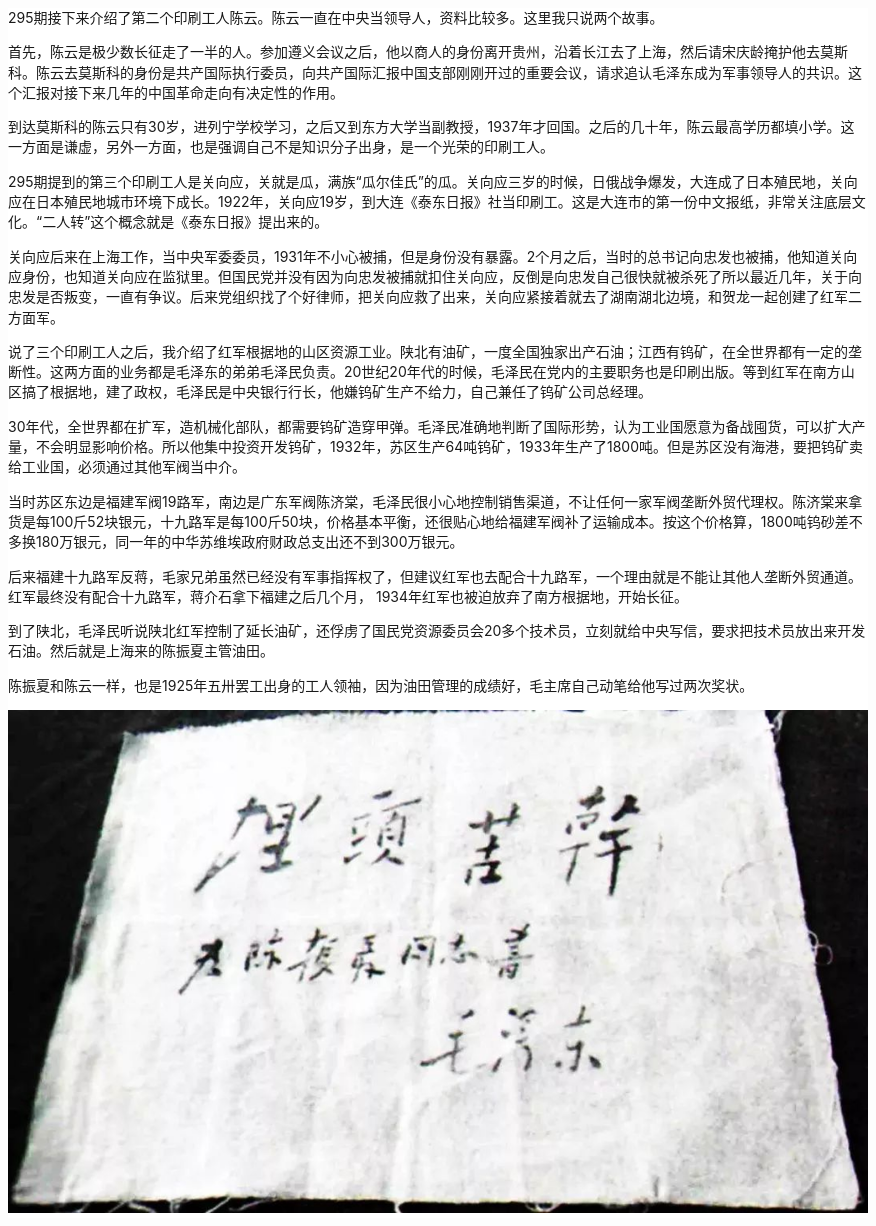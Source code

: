 295期接下来介绍了第二个印刷工人陈云。陈云一直在中央当领导人，资料比较多。这里我只说两个故事。

首先，陈云是极少数长征走了一半的人。参加遵义会议之后，他以商人的身份离开贵州，沿着长江去了上海，然后请宋庆龄掩护他去莫斯科。陈云去莫斯科的身份是共产国际执行委员，向共产国际汇报中国支部刚刚开过的重要会议，请求追认毛泽东成为军事领导人的共识。这个汇报对接下来几年的中国革命走向有决定性的作用。

到达莫斯科的陈云只有30岁，进列宁学校学习，之后又到东方大学当副教授，1937年才回国。之后的几十年，陈云最高学历都填小学。这一方面是谦虚，另外一方面，也是强调自己不是知识分子出身，是一个光荣的印刷工人。

295期提到的第三个印刷工人是关向应，关就是瓜，满族“瓜尔佳氏”的瓜。关向应三岁的时候，日俄战争爆发，大连成了日本殖民地，关向应在日本殖民地城市环境下成长。1922年，关向应19岁，到大连《泰东日报》社当印刷工。这是大连市的第一份中文报纸，非常关注底层文化。“二人转”这个概念就是《泰东日报》提出来的。

关向应后来在上海工作，当中央军委委员，1931年不小心被捕，但是身份没有暴露。2个月之后，当时的总书记向忠发也被捕，他知道关向应身份，也知道关向应在监狱里。但国民党并没有因为向忠发被捕就扣住关向应，反倒是向忠发自己很快就被杀死了所以最近几年，关于向忠发是否叛变，一直有争议。后来党组织找了个好律师，把关向应救了出来，关向应紧接着就去了湖南湖北边境，和贺龙一起创建了红军二方面军。

说了三个印刷工人之后，我介绍了红军根据地的山区资源工业。陕北有油矿，一度全国独家出产石油；江西有钨矿，在全世界都有一定的垄断性。这两方面的业务都是毛泽东的弟弟毛泽民负责。20世纪20年代的时候，毛泽民在党内的主要职务也是印刷出版。等到红军在南方山区搞了根据地，建了政权，毛泽民是中央银行行长，他嫌钨矿生产不给力，自己兼任了钨矿公司总经理。

30年代，全世界都在扩军，造机械化部队，都需要钨矿造穿甲弹。毛泽民准确地判断了国际形势，认为工业国愿意为备战囤货，可以扩大产量，不会明显影响价格。所以他集中投资开发钨矿，1932年，苏区生产64吨钨矿，1933年生产了1800吨。但是苏区没有海港，要把钨矿卖给工业国，必须通过其他军阀当中介。

当时苏区东边是福建军阀19路军，南边是广东军阀陈济棠，毛泽民很小心地控制销售渠道，不让任何一家军阀垄断外贸代理权。陈济棠来拿货是每100斤52块银元，十九路军是每100斤50块，价格基本平衡，还很贴心地给福建军阀补了运输成本。按这个价格算，1800吨钨砂差不多换180万银元，同一年的中华苏维埃政府财政总支出还不到300万银元。

后来福建十九路军反蒋，毛家兄弟虽然已经没有军事指挥权了，但建议红军也去配合十九路军，一个理由就是不能让其他人垄断外贸通道。红军最终没有配合十九路军，蒋介石拿下福建之后几个月，
1934年红军也被迫放弃了南方根据地，开始长征。

到了陕北，毛泽民听说陕北红军控制了延长油矿，还俘虏了国民党资源委员会20多个技术员，立刻就给中央写信，要求把技术员放出来开发石油。然后就是上海来的陈振夏主管油田。

陈振夏和陈云一样，也是1925年五卅罢工出身的工人领袖，因为油田管理的成绩好，毛主席自己动笔给他写过两次奖状。

![](images/btnews/0201_0300/0298/media/image2.jpeg)
